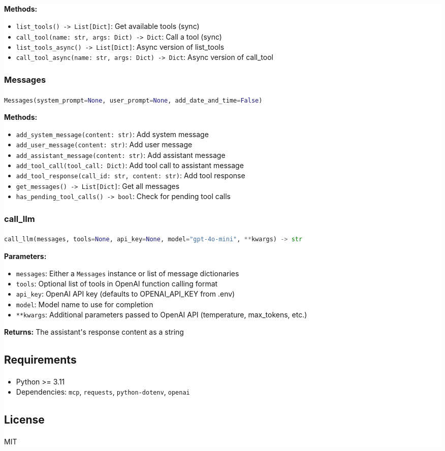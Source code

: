 **Methods:**
- `list_tools() -> List[Dict]`: Get available tools (sync)
- `call_tool(name: str, args: Dict) -> Dict`: Call a tool (sync)
- `list_tools_async() -> List[Dict]`: Async version of list_tools
- `call_tool_async(name: str, args: Dict) -> Dict`: Async version of call_tool

### Messages

```python
Messages(system_prompt=None, user_prompt=None, add_date_and_time=False)
```

**Methods:**
- `add_system_message(content: str)`: Add system message
- `add_user_message(content: str)`: Add user message
- `add_assistant_message(content: str)`: Add assistant message
- `add_tool_call(tool_call: Dict)`: Add tool call to assistant message
- `add_tool_response(call_id: str, content: str)`: Add tool response
- `get_messages() -> List[Dict]`: Get all messages
- `has_pending_tool_calls() -> bool`: Check for pending tool calls

### call_llm

```python
call_llm(messages, tools=None, api_key=None, model="gpt-4o-mini", **kwargs) -> str
```

**Parameters:**
- `messages`: Either a `Messages` instance or list of message dictionaries
- `tools`: Optional list of tools in OpenAI function calling format
- `api_key`: OpenAI API key (defaults to OPENAI_API_KEY from .env)
- `model`: Model name to use for completion
- `**kwargs`: Additional parameters passed to OpenAI API (temperature, max_tokens, etc.)

**Returns:** The assistant's response content as a string

## Requirements

- Python >= 3.11
- Dependencies: `mcp`, `requests`, `python-dotenv`, `openai`

## License

MIT